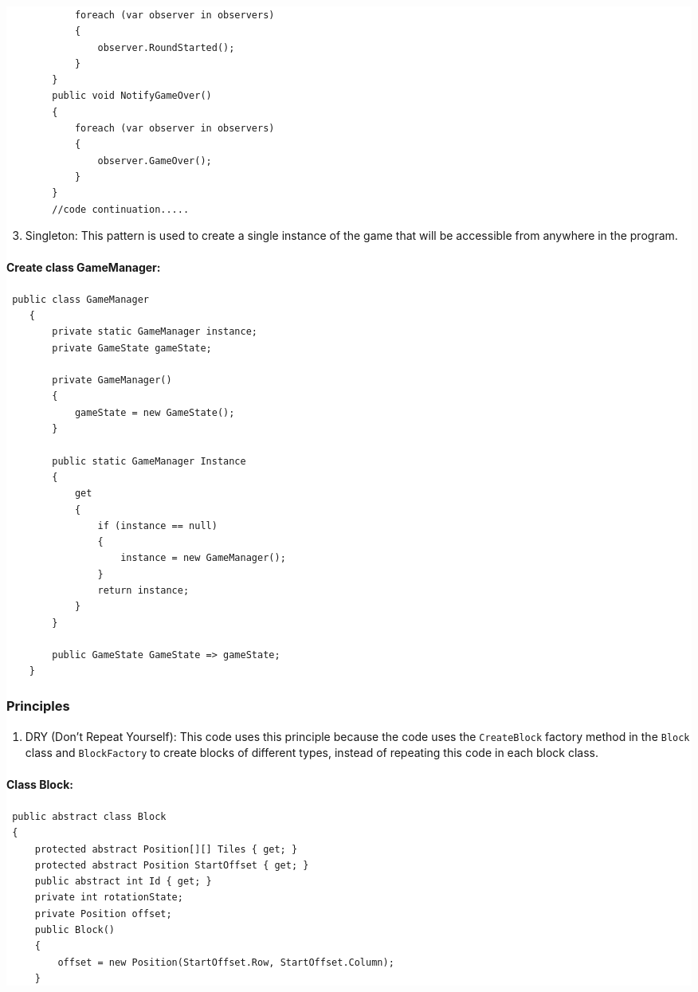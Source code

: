 ```
            foreach (var observer in observers)
            {
                observer.RoundStarted();
            }
        }
        public void NotifyGameOver()
        {
            foreach (var observer in observers)
            {
                observer.GameOver();
            }
        }
        //code continuation.....
```
3. Singleton: This pattern is used to create a single instance of the game that will be accessible from anywhere in the program.
#### Create class GameManager:
```
 public class GameManager
    {
        private static GameManager instance;
        private GameState gameState;

        private GameManager()
        {
            gameState = new GameState();
        }

        public static GameManager Instance
        {
            get
            {
                if (instance == null)
                {
                    instance = new GameManager();
                }
                return instance;
            }
        }

        public GameState GameState => gameState;
    }
```
### Principles
1. DRY (Don’t Repeat Yourself): This code uses this principle because the code uses the `CreateBlock` factory method in
the `Block` class and `BlockFactory` to create blocks of different types, instead of repeating this code in each block class.
#### Class Block:
```
 public abstract class Block
 {
     protected abstract Position[][] Tiles { get; }
     protected abstract Position StartOffset { get; }
     public abstract int Id { get; }
     private int rotationState;
     private Position offset;
     public Block()
     {
         offset = new Position(StartOffset.Row, StartOffset.Column);
     }

```